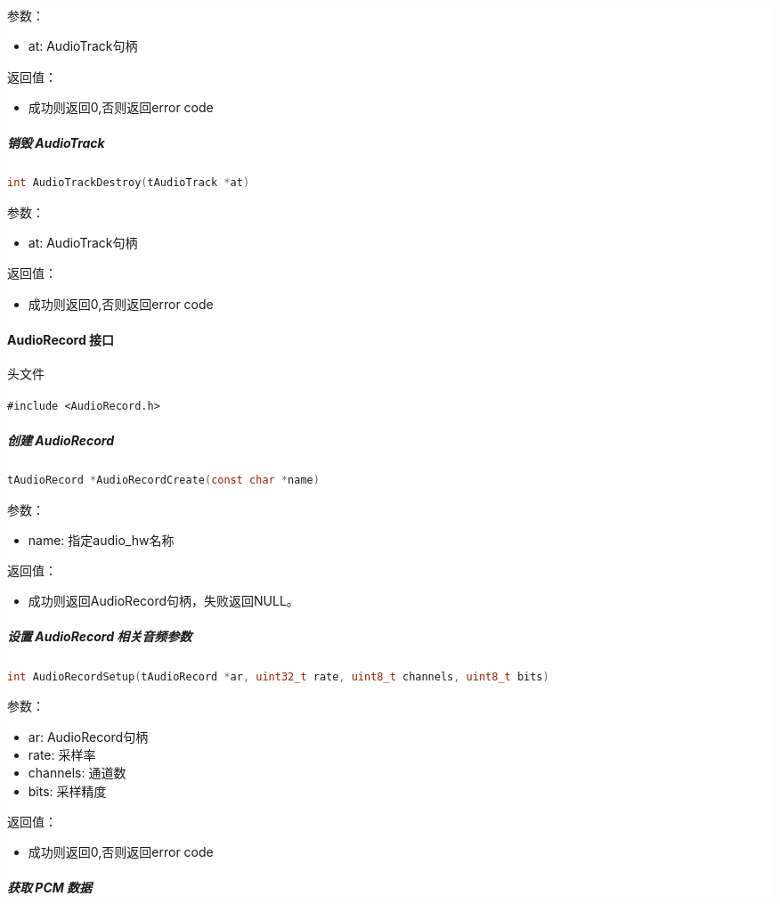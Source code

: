 参数：

- at: AudioTrack句柄

返回值：

- 成功则返回0,否则返回error code

##### 销毁 AudioTrack

```c
int AudioTrackDestroy(tAudioTrack *at)
```

参数：

- at: AudioTrack句柄

返回值：

- 成功则返回0,否则返回error code

####  AudioRecord 接口

头文件

```
#include <AudioRecord.h>
```

##### 创建 AudioRecord

```c
tAudioRecord *AudioRecordCreate(const char *name)
```

参数：

- name: 指定audio_hw名称

返回值：

- 成功则返回AudioRecord句柄，失败返回NULL。

##### 设置 AudioRecord 相关音频参数

```c
int AudioRecordSetup(tAudioRecord *ar, uint32_t rate, uint8_t channels, uint8_t bits)
```

参数：

- ar: AudioRecord句柄
- rate: 采样率
- channels: 通道数
- bits: 采样精度

返回值：

- 成功则返回0,否则返回error code

##### 获取 PCM 数据
